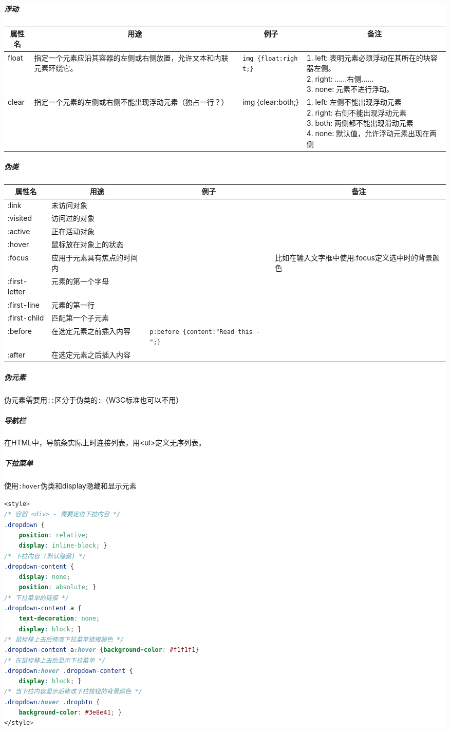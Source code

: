 ##### 浮动

| 属性名 | 用途                                                         | 例子                 | 备注                                                         |
| ------ | ------------------------------------------------------------ | -------------------- | ------------------------------------------------------------ |
| float  | 指定一个元素应沿其容器的左侧或右侧放置，允许文本和内联元素环绕它。 | `img {float:right;}` | 1. left: 表明元素必须浮动在其所在的块容器左侧。<br>2. right: ……右侧……<br>3. none: 元素不进行浮动。 |
| clear  | 指定一个元素的左侧或右侧不能出现浮动元素（独占一行？）       | img {clear:both;}    | 1. left: 左侧不能出现浮动元素<br>2. right: 右侧不能出现浮动元素<br>3. both: 两侧都不能出现滑动元素<br>4. none: 默认值，允许浮动元素出现在两侧 |

##### 伪类

| 属性名        | 用途                       | 例子                                | 备注                                             |
| ------------- | -------------------------- | ----------------------------------- | ------------------------------------------------ |
| :link         | 未访问对象                 |                                     |                                                  |
| :visited      | 访问过的对象               |                                     |                                                  |
| :active       | 正在活动对象               |                                     |                                                  |
| :hover        | 鼠标放在对象上的状态       |                                     |                                                  |
| :focus        | 应用于元素具有焦点的时间内 |                                     | 比如在输入文字框中使用:focus定义选中时的背景颜色 |
| :first-letter | 元素的第一个字母           |                                     |                                                  |
| :first-line   | 元素的第一行               |                                     |                                                  |
| :first-child  | 匹配第一个子元素           |                                     |                                                  |
| :before       | 在选定元素之前插入内容     | `p:before {content:"Read this -";}` |                                                  |
| :after        | 在选定元素之后插入内容     |                                     |                                                  |

##### 伪元素

伪元素需要用`::`区分于伪类的`:`（W3C标准也可以不用）

##### 导航栏

在HTML中，导航条实际上时连接列表，用\<ul>定义无序列表。

##### 下拉菜单

使用`:hover`伪类和display隐藏和显示元素

```CSS
<style>
/* 容器 <div> - 需要定位下拉内容 */
.dropdown {
    position: relative;
    display: inline-block; }
/* 下拉内容 (默认隐藏) */
.dropdown-content {
    display: none;
    position: absolute; }
/* 下拉菜单的链接 */
.dropdown-content a {
    text-decoration: none;
    display: block; }
/* 鼠标移上去后修改下拉菜单链接颜色 */
.dropdown-content a:hover {background-color: #f1f1f1}
/* 在鼠标移上去后显示下拉菜单 */
.dropdown:hover .dropdown-content {
    display: block; }
/* 当下拉内容显示后修改下拉按钮的背景颜色 */
.dropdown:hover .dropbtn {
    background-color: #3e8e41; }
</style>
```
